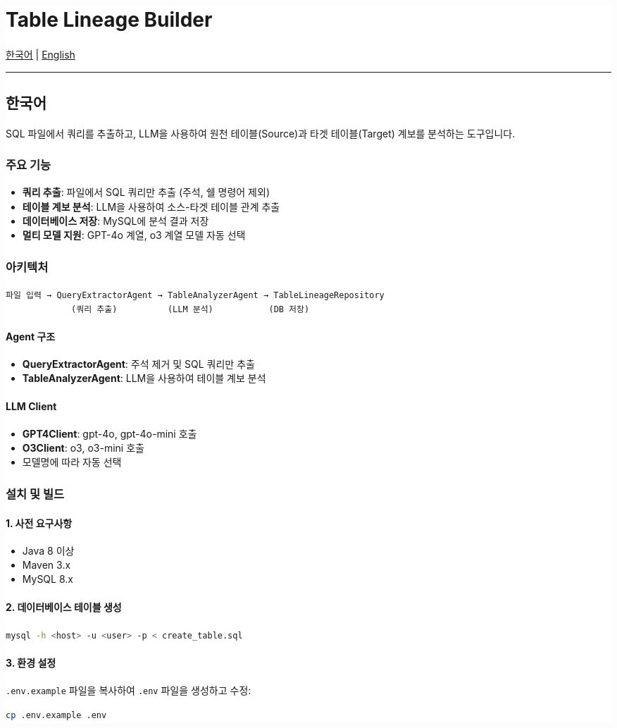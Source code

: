 # Table Lineage Builder

[한국어](#한국어) | [English](#english)

---

## 한국어

SQL 파일에서 쿼리를 추출하고, LLM을 사용하여 원천 테이블(Source)과 타겟 테이블(Target) 계보를 분석하는 도구입니다.

### 주요 기능

- **쿼리 추출**: 파일에서 SQL 쿼리만 추출 (주석, 쉘 명령어 제외)
- **테이블 계보 분석**: LLM을 사용하여 소스-타겟 테이블 관계 추출
- **데이터베이스 저장**: MySQL에 분석 결과 저장
- **멀티 모델 지원**: GPT-4o 계열, o3 계열 모델 자동 선택

### 아키텍처

```
파일 입력 → QueryExtractorAgent → TableAnalyzerAgent → TableLineageRepository
             (쿼리 추출)          (LLM 분석)           (DB 저장)
```

#### Agent 구조
- **QueryExtractorAgent**: 주석 제거 및 SQL 쿼리만 추출
- **TableAnalyzerAgent**: LLM을 사용하여 테이블 계보 분석

#### LLM Client
- **GPT4Client**: gpt-4o, gpt-4o-mini 호출
- **O3Client**: o3, o3-mini 호출
- 모델명에 따라 자동 선택

### 설치 및 빌드

#### 1. 사전 요구사항
- Java 8 이상
- Maven 3.x
- MySQL 8.x

#### 2. 데이터베이스 테이블 생성

```bash
mysql -h <host> -u <user> -p < create_table.sql
```

#### 3. 환경 설정

`.env.example` 파일을 복사하여 `.env` 파일을 생성하고 수정:

```bash
cp .env.example .env
```
